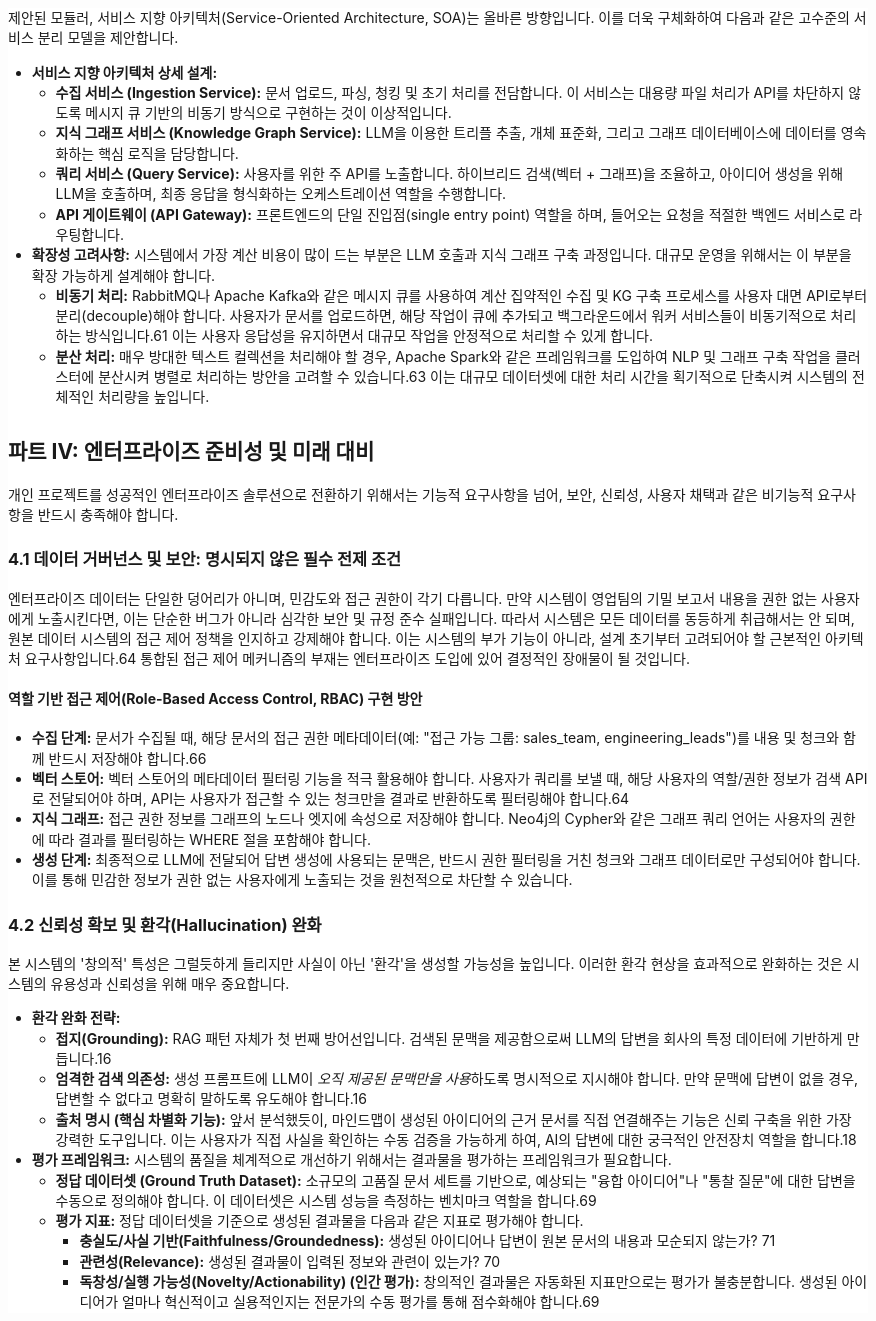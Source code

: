 제안된 모듈러, 서비스 지향 아키텍처(Service-Oriented Architecture, SOA)는 올바른 방향입니다. 이를 더욱 구체화하여 다음과 같은 고수준의 서비스 분리 모델을 제안합니다.

* **서비스 지향 아키텍처 상세 설계:**  
  * **수집 서비스 (Ingestion Service):** 문서 업로드, 파싱, 청킹 및 초기 처리를 전담합니다. 이 서비스는 대용량 파일 처리가 API를 차단하지 않도록 메시지 큐 기반의 비동기 방식으로 구현하는 것이 이상적입니다.  
  * **지식 그래프 서비스 (Knowledge Graph Service):** LLM을 이용한 트리플 추출, 개체 표준화, 그리고 그래프 데이터베이스에 데이터를 영속화하는 핵심 로직을 담당합니다.  
  * **쿼리 서비스 (Query Service):** 사용자를 위한 주 API를 노출합니다. 하이브리드 검색(벡터 \+ 그래프)을 조율하고, 아이디어 생성을 위해 LLM을 호출하며, 최종 응답을 형식화하는 오케스트레이션 역할을 수행합니다.  
  * **API 게이트웨이 (API Gateway):** 프론트엔드의 단일 진입점(single entry point) 역할을 하며, 들어오는 요청을 적절한 백엔드 서비스로 라우팅합니다.  
* **확장성 고려사항:** 시스템에서 가장 계산 비용이 많이 드는 부분은 LLM 호출과 지식 그래프 구축 과정입니다. 대규모 운영을 위해서는 이 부분을 확장 가능하게 설계해야 합니다.  
  * **비동기 처리:** RabbitMQ나 Apache Kafka와 같은 메시지 큐를 사용하여 계산 집약적인 수집 및 KG 구축 프로세스를 사용자 대면 API로부터 분리(decouple)해야 합니다. 사용자가 문서를 업로드하면, 해당 작업이 큐에 추가되고 백그라운드에서 워커 서비스들이 비동기적으로 처리하는 방식입니다.61 이는 사용자 응답성을 유지하면서 대규모 작업을 안정적으로 처리할 수 있게 합니다.  
  * **분산 처리:** 매우 방대한 텍스트 컬렉션을 처리해야 할 경우, Apache Spark와 같은 프레임워크를 도입하여 NLP 및 그래프 구축 작업을 클러스터에 분산시켜 병렬로 처리하는 방안을 고려할 수 있습니다.63 이는 대규모 데이터셋에 대한 처리 시간을 획기적으로 단축시켜 시스템의 전체적인 처리량을 높입니다.

## **파트 IV: 엔터프라이즈 준비성 및 미래 대비**

개인 프로젝트를 성공적인 엔터프라이즈 솔루션으로 전환하기 위해서는 기능적 요구사항을 넘어, 보안, 신뢰성, 사용자 채택과 같은 비기능적 요구사항을 반드시 충족해야 합니다.

### **4.1 데이터 거버넌스 및 보안: 명시되지 않은 필수 전제 조건**

엔터프라이즈 데이터는 단일한 덩어리가 아니며, 민감도와 접근 권한이 각기 다릅니다. 만약 시스템이 영업팀의 기밀 보고서 내용을 권한 없는 사용자에게 노출시킨다면, 이는 단순한 버그가 아니라 심각한 보안 및 규정 준수 실패입니다. 따라서 시스템은 모든 데이터를 동등하게 취급해서는 안 되며, 원본 데이터 시스템의 접근 제어 정책을 인지하고 강제해야 합니다. 이는 시스템의 부가 기능이 아니라, 설계 초기부터 고려되어야 할 근본적인 아키텍처 요구사항입니다.64 통합된 접근 제어 메커니즘의 부재는 엔터프라이즈 도입에 있어 결정적인 장애물이 될 것입니다.

#### **역할 기반 접근 제어(Role-Based Access Control, RBAC) 구현 방안**

* **수집 단계:** 문서가 수집될 때, 해당 문서의 접근 권한 메타데이터(예: "접근 가능 그룹: sales\_team, engineering\_leads")를 내용 및 청크와 함께 반드시 저장해야 합니다.66  
* **벡터 스토어:** 벡터 스토어의 메타데이터 필터링 기능을 적극 활용해야 합니다. 사용자가 쿼리를 보낼 때, 해당 사용자의 역할/권한 정보가 검색 API로 전달되어야 하며, API는 사용자가 접근할 수 있는 청크만을 결과로 반환하도록 필터링해야 합니다.64  
* **지식 그래프:** 접근 권한 정보를 그래프의 노드나 엣지에 속성으로 저장해야 합니다. Neo4j의 Cypher와 같은 그래프 쿼리 언어는 사용자의 권한에 따라 결과를 필터링하는 WHERE 절을 포함해야 합니다.  
* **생성 단계:** 최종적으로 LLM에 전달되어 답변 생성에 사용되는 문맥은, 반드시 권한 필터링을 거친 청크와 그래프 데이터로만 구성되어야 합니다. 이를 통해 민감한 정보가 권한 없는 사용자에게 노출되는 것을 원천적으로 차단할 수 있습니다.

### **4.2 신뢰성 확보 및 환각(Hallucination) 완화**

본 시스템의 '창의적' 특성은 그럴듯하게 들리지만 사실이 아닌 '환각'을 생성할 가능성을 높입니다. 이러한 환각 현상을 효과적으로 완화하는 것은 시스템의 유용성과 신뢰성을 위해 매우 중요합니다.

* **환각 완화 전략:**  
  * **접지(Grounding):** RAG 패턴 자체가 첫 번째 방어선입니다. 검색된 문맥을 제공함으로써 LLM의 답변을 회사의 특정 데이터에 기반하게 만듭니다.16  
  * **엄격한 검색 의존성:** 생성 프롬프트에 LLM이 *오직 제공된 문맥만을 사용*하도록 명시적으로 지시해야 합니다. 만약 문맥에 답변이 없을 경우, 답변할 수 없다고 명확히 말하도록 유도해야 합니다.16  
  * **출처 명시 (핵심 차별화 기능):** 앞서 분석했듯이, 마인드맵이 생성된 아이디어의 근거 문서를 직접 연결해주는 기능은 신뢰 구축을 위한 가장 강력한 도구입니다. 이는 사용자가 직접 사실을 확인하는 수동 검증을 가능하게 하여, AI의 답변에 대한 궁극적인 안전장치 역할을 합니다.18  
* **평가 프레임워크:** 시스템의 품질을 체계적으로 개선하기 위해서는 결과물을 평가하는 프레임워크가 필요합니다.  
  * **정답 데이터셋 (Ground Truth Dataset):** 소규모의 고품질 문서 세트를 기반으로, 예상되는 "융합 아이디어"나 "통찰 질문"에 대한 답변을 수동으로 정의해야 합니다. 이 데이터셋은 시스템 성능을 측정하는 벤치마크 역할을 합니다.69  
  * **평가 지표:** 정답 데이터셋을 기준으로 생성된 결과물을 다음과 같은 지표로 평가해야 합니다.  
    * **충실도/사실 기반(Faithfulness/Groundedness):** 생성된 아이디어나 답변이 원본 문서의 내용과 모순되지 않는가? 71  
    * **관련성(Relevance):** 생성된 결과물이 입력된 정보와 관련이 있는가? 70  
    * **독창성/실행 가능성(Novelty/Actionability) (인간 평가):** 창의적인 결과물은 자동화된 지표만으로는 평가가 불충분합니다. 생성된 아이디어가 얼마나 혁신적이고 실용적인지는 전문가의 수동 평가를 통해 점수화해야 합니다.69
